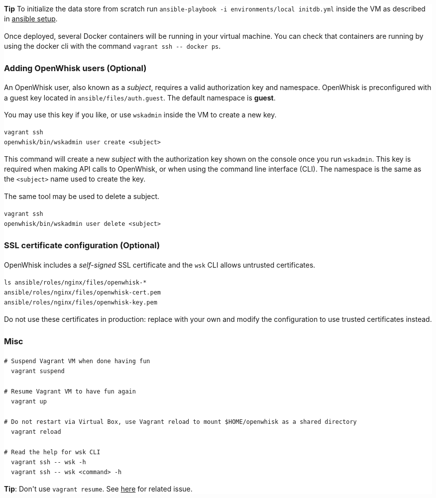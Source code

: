 **Tip** To initialize the data store from scratch run `ansible-playbook -i environments/local initdb.yml` inside the VM as described in [ansible setup](../../../ansible/README.md).

Once deployed, several Docker containers will be running in your virtual machine.
You can check that containers are running by using the docker cli with the command `vagrant ssh -- docker ps`.


### Adding OpenWhisk users (Optional)

An OpenWhisk user, also known as a *subject*, requires a valid authorization key and namespace.
OpenWhisk is preconfigured with a guest key located in `ansible/files/auth.guest`.
The default namespace is __guest__.

You may use this key if you like, or use `wskadmin` inside the VM to create a new key.

```
vagrant ssh
openwhisk/bin/wskadmin user create <subject>
```

This command will create a new *subject* with the authorization key shown on the console once you run `wskadmin`. This key is required when making API calls to OpenWhisk, or when using the command line interface (CLI). The namespace is the same as the `<subject>` name used to create the key.

The same tool may be used to delete a subject.

```
vagrant ssh
openwhisk/bin/wskadmin user delete <subject>
```
  
 

### SSL certificate configuration (Optional)

OpenWhisk includes a _self-signed_ SSL certificate and the `wsk` CLI allows untrusted certificates.

```
ls ansible/roles/nginx/files/openwhisk-*
ansible/roles/nginx/files/openwhisk-cert.pem
ansible/roles/nginx/files/openwhisk-key.pem
```

Do not use these certificates in production: replace with your own and modify
the configuration to use trusted certificates instead.


### Misc
```
# Suspend Vagrant VM when done having fun
  vagrant suspend

# Resume Vagrant VM to have fun again
  vagrant up

# Do not restart via Virtual Box, use Vagrant reload to mount $HOME/openwhisk as a shared directory
  vagrant reload

# Read the help for wsk CLI
  vagrant ssh -- wsk -h
  vagrant ssh -- wsk <command> -h
```
**Tip**: Don't use `vagrant resume`. See [here](https://github.com/mitchellh/vagrant/issues/6787) for related issue.
